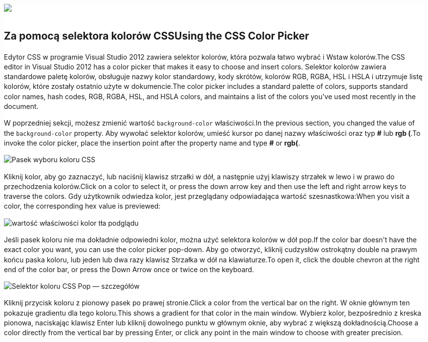 ![](using-page-inspector-in-aspnet-mvc/_static/image34.png)

<a id="css_color_picker"></a>
## <a name="using-the-css-color-picker"></a><span data-ttu-id="f5cad-218">Za pomocą selektora kolorów CSS</span><span class="sxs-lookup"><span data-stu-id="f5cad-218">Using the CSS Color Picker</span></span>

<span data-ttu-id="f5cad-219">Edytor CSS w programie Visual Studio 2012 zawiera selektor kolorów, która pozwala łatwo wybrać i Wstaw kolorów.</span><span class="sxs-lookup"><span data-stu-id="f5cad-219">The CSS editor in Visual Studio 2012 has a color picker that makes it easy to choose and insert colors.</span></span> <span data-ttu-id="f5cad-220">Selektor kolorów zawiera standardowe paletę kolorów, obsługuje nazwy kolor standardowy, kody skrótów, kolorów RGB, RGBA, HSL i HSLA i utrzymuje listę kolorów, które zostały ostatnio użyte w dokumencie.</span><span class="sxs-lookup"><span data-stu-id="f5cad-220">The color picker includes a standard palette of colors, supports standard color names, hash codes, RGB, RGBA, HSL, and HSLA colors, and maintains a list of the colors you've used most recently in the document.</span></span>

<span data-ttu-id="f5cad-221">W poprzedniej sekcji, możesz zmienić wartość `background-color` właściwości.</span><span class="sxs-lookup"><span data-stu-id="f5cad-221">In the previous section, you changed the value of the `background-color` property.</span></span> <span data-ttu-id="f5cad-222">Aby wywołać selektor kolorów, umieść kursor po danej nazwy właściwości oraz typ **#** lub **rgb (**.</span><span class="sxs-lookup"><span data-stu-id="f5cad-222">To invoke the color picker, place the insertion point after the property name and type **#** or **rgb(**.</span></span>

![Pasek wyboru koloru CSS](using-page-inspector-in-aspnet-mvc/_static/image36.png)

<span data-ttu-id="f5cad-224">Kliknij kolor, aby go zaznaczyć, lub naciśnij klawisz strzałki w dół, a następnie użyj klawiszy strzałek w lewo i w prawo do przechodzenia kolorów.</span><span class="sxs-lookup"><span data-stu-id="f5cad-224">Click on a color to select it, or press the down arrow key and then use the left and right arrow keys to traverse the colors.</span></span> <span data-ttu-id="f5cad-225">Gdy użytkownik odwiedza kolor, jest przeglądany odpowiadająca wartość szesnastkowa:</span><span class="sxs-lookup"><span data-stu-id="f5cad-225">When you visit a color, the corresponding hex value is previewed:</span></span>

![wartość właściwości kolor tła podglądu](using-page-inspector-in-aspnet-mvc/_static/image38.png)

<span data-ttu-id="f5cad-227">Jeśli pasek koloru nie ma dokładnie odpowiedni kolor, można użyć selektora kolorów w dół pop.</span><span class="sxs-lookup"><span data-stu-id="f5cad-227">If the color bar doesn't have the exact color you want, you can use the color picker pop-down.</span></span> <span data-ttu-id="f5cad-228">Aby go otworzyć, kliknij cudzysłów ostrokątny double na prawym końcu paska koloru, lub jeden lub dwa razy klawisz Strzałka w dół na klawiaturze.</span><span class="sxs-lookup"><span data-stu-id="f5cad-228">To open it, click the double chevron at the right end of the color bar, or press the Down Arrow once or twice on the keyboard.</span></span>

![Selektor koloru CSS Pop — szczegółów](using-page-inspector-in-aspnet-mvc/_static/image40.png)

<span data-ttu-id="f5cad-230">Kliknij przycisk koloru z pionowy pasek po prawej stronie.</span><span class="sxs-lookup"><span data-stu-id="f5cad-230">Click a color from the vertical bar on the right.</span></span> <span data-ttu-id="f5cad-231">W oknie głównym ten pokazuje gradientu dla tego koloru.</span><span class="sxs-lookup"><span data-stu-id="f5cad-231">This shows a gradient for that color in the main window.</span></span> <span data-ttu-id="f5cad-232">Wybierz kolor, bezpośrednio z kreska pionowa, naciskając klawisz Enter lub kliknij dowolnego punktu w głównym oknie, aby wybrać z większą dokładnością.</span><span class="sxs-lookup"><span data-stu-id="f5cad-232">Choose a color directly from the vertical bar by pressing Enter, or click any point in the main window to choose with greater precision.</span></span>
